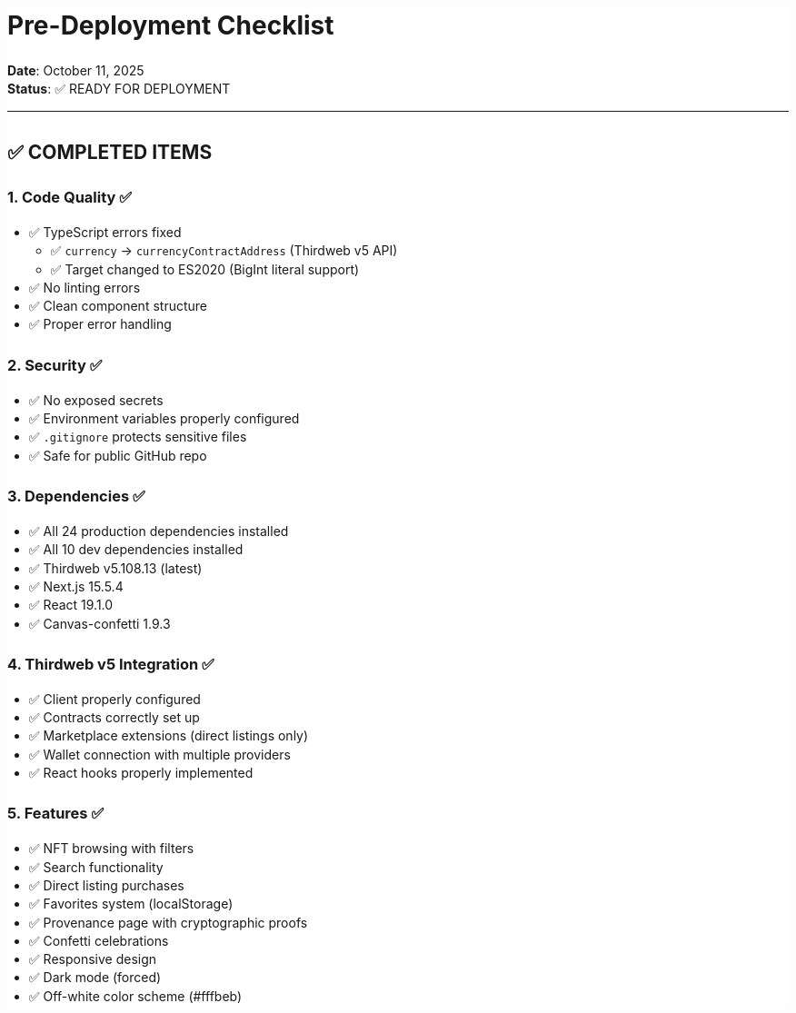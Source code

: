 
# Pre-Deployment Checklist
**Date**: October 11, 2025  
**Status**: ✅ READY FOR DEPLOYMENT

---

## ✅ **COMPLETED ITEMS**

### **1. Code Quality** ✅
- ✅ TypeScript errors fixed
  - ✅ `currency` → `currencyContractAddress` (Thirdweb v5 API)
  - ✅ Target changed to ES2020 (BigInt literal support)
- ✅ No linting errors
- ✅ Clean component structure
- ✅ Proper error handling

### **2. Security** ✅
- ✅ No exposed secrets
- ✅ Environment variables properly configured
- ✅ `.gitignore` protects sensitive files
- ✅ Safe for public GitHub repo

### **3. Dependencies** ✅
- ✅ All 24 production dependencies installed
- ✅ All 10 dev dependencies installed
- ✅ Thirdweb v5.108.13 (latest)
- ✅ Next.js 15.5.4
- ✅ React 19.1.0
- ✅ Canvas-confetti 1.9.3

### **4. Thirdweb v5 Integration** ✅
- ✅ Client properly configured
- ✅ Contracts correctly set up
- ✅ Marketplace extensions (direct listings only)
- ✅ Wallet connection with multiple providers
- ✅ React hooks properly implemented

### **5. Features** ✅
- ✅ NFT browsing with filters
- ✅ Search functionality
- ✅ Direct listing purchases
- ✅ Favorites system (localStorage)
- ✅ Provenance page with cryptographic proofs
- ✅ Confetti celebrations
- ✅ Responsive design
- ✅ Dark mode (forced)
- ✅ Off-white color scheme (#fffbeb)
